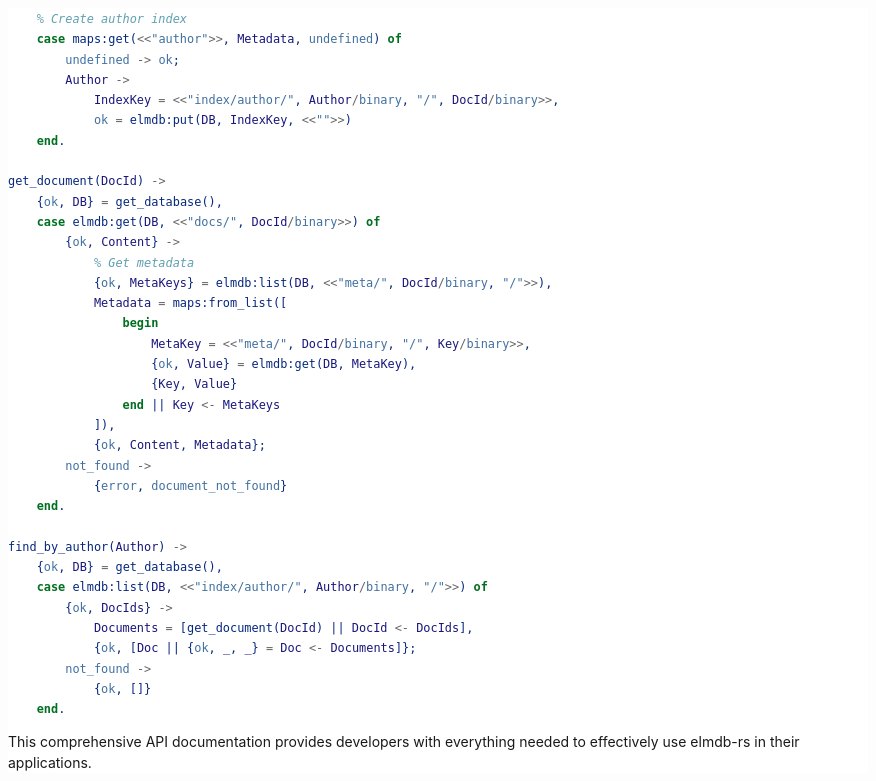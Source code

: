 ```erlang
    % Create author index
    case maps:get(<<"author">>, Metadata, undefined) of
        undefined -> ok;
        Author ->
            IndexKey = <<"index/author/", Author/binary, "/", DocId/binary>>,
            ok = elmdb:put(DB, IndexKey, <<"">>)
    end.

get_document(DocId) ->
    {ok, DB} = get_database(),
    case elmdb:get(DB, <<"docs/", DocId/binary>>) of
        {ok, Content} ->
            % Get metadata
            {ok, MetaKeys} = elmdb:list(DB, <<"meta/", DocId/binary, "/">>),
            Metadata = maps:from_list([
                begin
                    MetaKey = <<"meta/", DocId/binary, "/", Key/binary>>,
                    {ok, Value} = elmdb:get(DB, MetaKey),
                    {Key, Value}
                end || Key <- MetaKeys
            ]),
            {ok, Content, Metadata};
        not_found ->
            {error, document_not_found}
    end.

find_by_author(Author) ->
    {ok, DB} = get_database(),
    case elmdb:list(DB, <<"index/author/", Author/binary, "/">>) of
        {ok, DocIds} ->
            Documents = [get_document(DocId) || DocId <- DocIds],
            {ok, [Doc || {ok, _, _} = Doc <- Documents]};
        not_found ->
            {ok, []}
    end.
```

This comprehensive API documentation provides developers with everything needed to effectively use elmdb-rs in their applications.